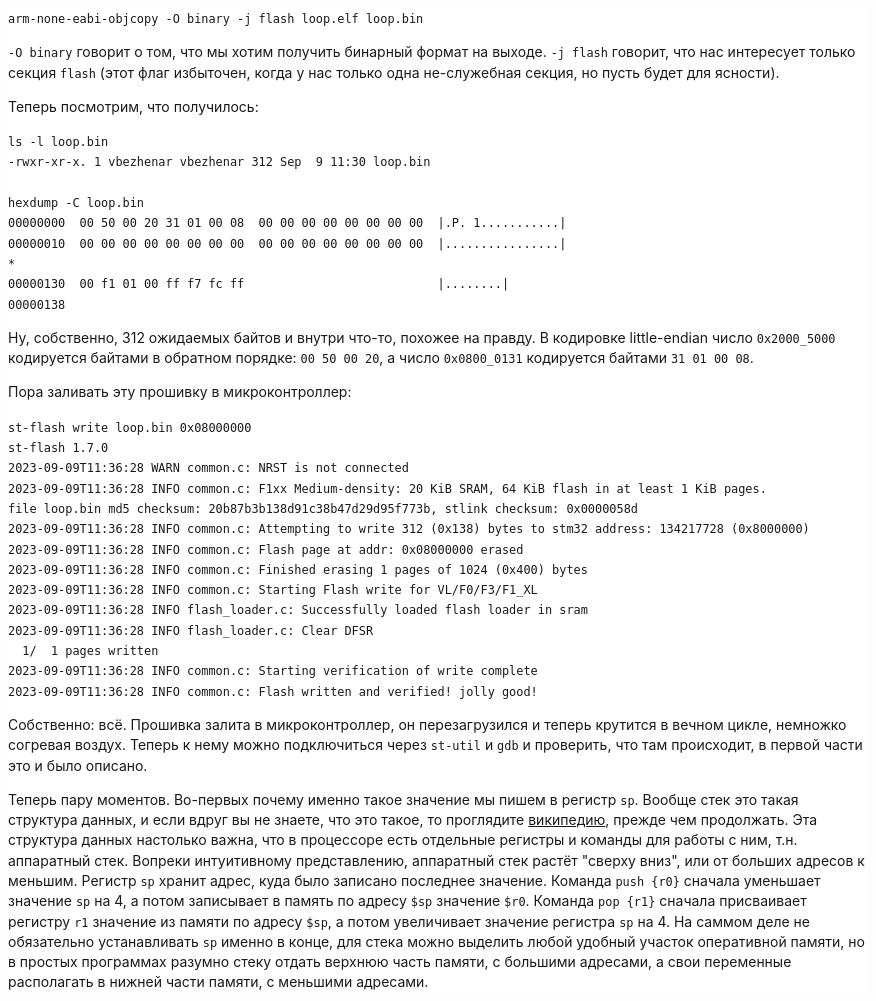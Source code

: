 ```
arm-none-eabi-objcopy -O binary -j flash loop.elf loop.bin
```

`-O binary` говорит о том, что мы хотим получить бинарный формат на выходе.
`-j flash` говорит, что нас интересует только секция `flash` (этот флаг
избыточен, когда у нас только одна не-служебная секция, но пусть будет для
ясности).

Теперь посмотрим, что получилось:

```
ls -l loop.bin
-rwxr-xr-x. 1 vbezhenar vbezhenar 312 Sep  9 11:30 loop.bin

hexdump -C loop.bin
00000000  00 50 00 20 31 01 00 08  00 00 00 00 00 00 00 00  |.P. 1...........|
00000010  00 00 00 00 00 00 00 00  00 00 00 00 00 00 00 00  |................|
*
00000130  00 f1 01 00 ff f7 fc ff                           |........|
00000138
```

Ну, собственно, 312 ожидаемых байтов и внутри что-то, похожее на правду. В
кодировке little-endian число `0x2000_5000` кодируется байтами в обратном
порядке: `00 50 00 20`, а число `0x0800_0131` кодируется байтами `31 01 00 08`.

Пора заливать эту прошивку в микроконтроллер:

```
st-flash write loop.bin 0x08000000
st-flash 1.7.0
2023-09-09T11:36:28 WARN common.c: NRST is not connected
2023-09-09T11:36:28 INFO common.c: F1xx Medium-density: 20 KiB SRAM, 64 KiB flash in at least 1 KiB pages.
file loop.bin md5 checksum: 20b87b3b138d91c38b47d29d95f773b, stlink checksum: 0x0000058d
2023-09-09T11:36:28 INFO common.c: Attempting to write 312 (0x138) bytes to stm32 address: 134217728 (0x8000000)
2023-09-09T11:36:28 INFO common.c: Flash page at addr: 0x08000000 erased
2023-09-09T11:36:28 INFO common.c: Finished erasing 1 pages of 1024 (0x400) bytes
2023-09-09T11:36:28 INFO common.c: Starting Flash write for VL/F0/F3/F1_XL
2023-09-09T11:36:28 INFO flash_loader.c: Successfully loaded flash loader in sram
2023-09-09T11:36:28 INFO flash_loader.c: Clear DFSR
  1/  1 pages written
2023-09-09T11:36:28 INFO common.c: Starting verification of write complete
2023-09-09T11:36:28 INFO common.c: Flash written and verified! jolly good!
```

Собственно: всё. Прошивка залита в микроконтроллер, он перезагрузился и теперь
крутится в вечном цикле, немножко согревая воздух. Теперь к нему можно
подключиться через `st-util` и `gdb` и проверить, что там происходит, в первой
части это и было описано.

Теперь пару моментов. Во-первых почему именно такое значение мы пишем в регистр
`sp`. Вообще стек это такая структура данных, и если вдруг вы не знаете, что это
такое, то проглядите [википедию](https://ru.wikipedia.org/wiki/Стек), прежде чем
продолжать. Эта структура данных настолько важна, что в процессоре есть
отдельные регистры и команды для работы с ним, т.н. аппаратный стек. Вопреки
интуитивному представлению, аппаратный стек растёт "сверху вниз", или от больших
адресов к меньшим. Регистр `sp` хранит адрес, куда было записано последнее
значение. Команда `push {r0}` сначала уменьшает значение `sp` на 4, а потом
записывает в память по адресу `$sp` значение `$r0`. Команда `pop {r1}` сначала
присваивает регистру `r1` значение из памяти по адресу `$sp`, а потом
увеличивает значение регистра `sp` на 4. На саммом деле не обязательно
устанавливать `sp` именно в конце, для стека можно выделить любой удобный
участок оперативной памяти, но в простых программах разумно стеку отдать верхнюю
часть памяти, с большими адресами, а свои переменные располагать в нижней части
памяти, с меньшими адресами.
